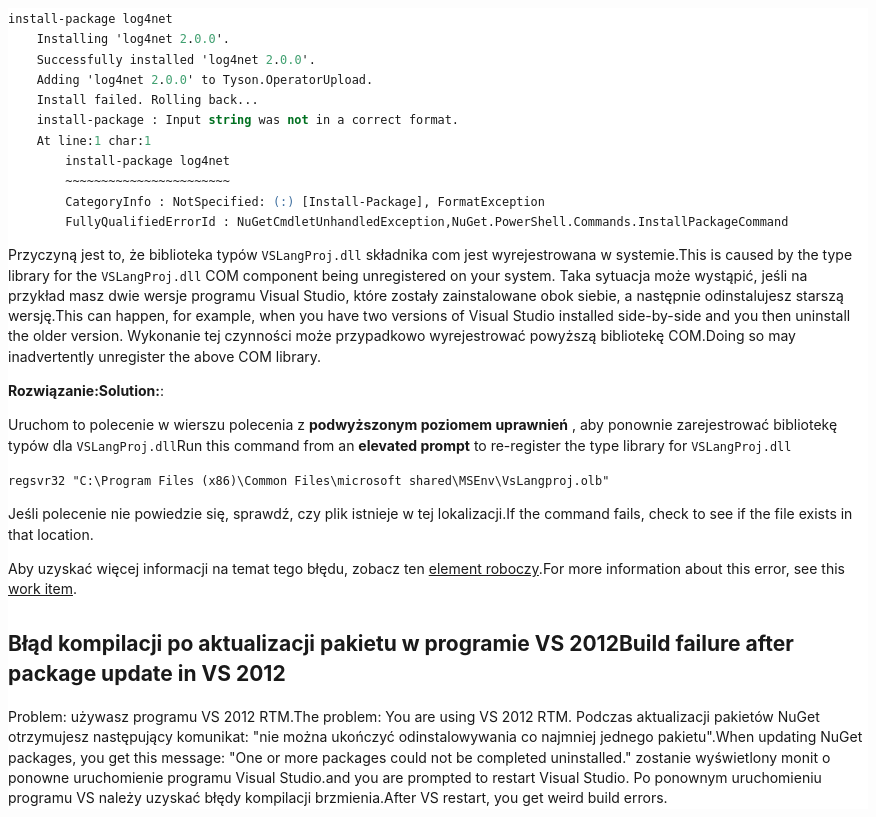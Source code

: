 ```ps
install-package log4net
    Installing 'log4net 2.0.0'.
    Successfully installed 'log4net 2.0.0'.
    Adding 'log4net 2.0.0' to Tyson.OperatorUpload.
    Install failed. Rolling back...
    install-package : Input string was not in a correct format.
    At line:1 char:1
        install-package log4net
        ~~~~~~~~~~~~~~~~~~~~~~~
        CategoryInfo : NotSpecified: (:) [Install-Package], FormatException
        FullyQualifiedErrorId : NuGetCmdletUnhandledException,NuGet.PowerShell.Commands.InstallPackageCommand
```

<span data-ttu-id="3d70f-124">Przyczyną jest to, że biblioteka typów `VSLangProj.dll` składnika com jest wyrejestrowana w systemie.</span><span class="sxs-lookup"><span data-stu-id="3d70f-124">This is caused by the type library for the `VSLangProj.dll` COM component being unregistered on your system.</span></span> <span data-ttu-id="3d70f-125">Taka sytuacja może wystąpić, jeśli na przykład masz dwie wersje programu Visual Studio, które zostały zainstalowane obok siebie, a następnie odinstalujesz starszą wersję.</span><span class="sxs-lookup"><span data-stu-id="3d70f-125">This can happen, for example, when you have two versions of Visual Studio installed side-by-side and you then uninstall the older version.</span></span> <span data-ttu-id="3d70f-126">Wykonanie tej czynności może przypadkowo wyrejestrować powyższą bibliotekę COM.</span><span class="sxs-lookup"><span data-stu-id="3d70f-126">Doing so may inadvertently unregister the above COM library.</span></span>

<span data-ttu-id="3d70f-127">**Rozwiązanie:**</span><span class="sxs-lookup"><span data-stu-id="3d70f-127">**Solution:**:</span></span>

<span data-ttu-id="3d70f-128">Uruchom to polecenie w wierszu polecenia z **podwyższonym poziomem uprawnień** , aby ponownie zarejestrować bibliotekę typów dla `VSLangProj.dll`</span><span class="sxs-lookup"><span data-stu-id="3d70f-128">Run this command from an **elevated prompt** to re-register the type library for `VSLangProj.dll`</span></span>

```
regsvr32 "C:\Program Files (x86)\Common Files\microsoft shared\MSEnv\VsLangproj.olb"
```

<span data-ttu-id="3d70f-129">Jeśli polecenie nie powiedzie się, sprawdź, czy plik istnieje w tej lokalizacji.</span><span class="sxs-lookup"><span data-stu-id="3d70f-129">If the command fails, check to see if the file exists in that location.</span></span>

<span data-ttu-id="3d70f-130">Aby uzyskać więcej informacji na temat tego błędu, zobacz ten [element roboczy](https://nuget.codeplex.com/workitem/3609 "Element roboczy 3609").</span><span class="sxs-lookup"><span data-stu-id="3d70f-130">For more information about this error, see this [work item](https://nuget.codeplex.com/workitem/3609 "Work item 3609").</span></span>

## <a name="build-failure-after-package-update-in-vs-2012"></a><span data-ttu-id="3d70f-131">Błąd kompilacji po aktualizacji pakietu w programie VS 2012</span><span class="sxs-lookup"><span data-stu-id="3d70f-131">Build failure after package update in VS 2012</span></span>

<span data-ttu-id="3d70f-132">Problem: używasz programu VS 2012 RTM.</span><span class="sxs-lookup"><span data-stu-id="3d70f-132">The problem: You are using VS 2012 RTM.</span></span> <span data-ttu-id="3d70f-133">Podczas aktualizacji pakietów NuGet otrzymujesz następujący komunikat: "nie można ukończyć odinstalowywania co najmniej jednego pakietu".</span><span class="sxs-lookup"><span data-stu-id="3d70f-133">When updating NuGet packages, you get this message: "One or more packages could not be completed uninstalled."</span></span> <span data-ttu-id="3d70f-134">zostanie wyświetlony monit o ponowne uruchomienie programu Visual Studio.</span><span class="sxs-lookup"><span data-stu-id="3d70f-134">and you are prompted to restart Visual Studio.</span></span> <span data-ttu-id="3d70f-135">Po ponownym uruchomieniu programu VS należy uzyskać błędy kompilacji brzmienia.</span><span class="sxs-lookup"><span data-stu-id="3d70f-135">After VS restart, you get weird build errors.</span></span>
